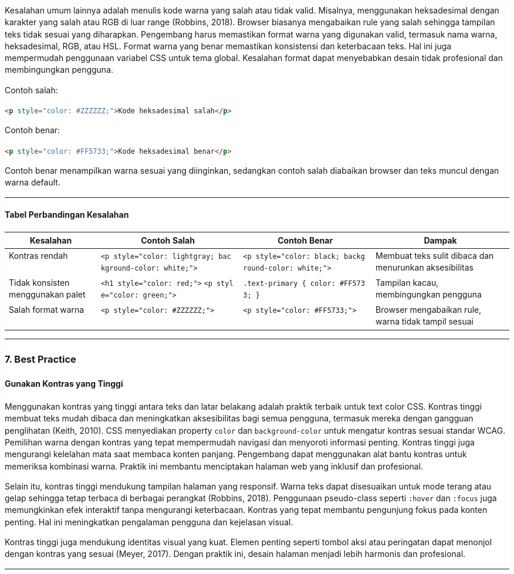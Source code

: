Kesalahan umum lainnya adalah menulis kode warna yang salah atau tidak valid. Misalnya, menggunakan heksadesimal dengan karakter yang salah atau RGB di luar range (Robbins, 2018). Browser biasanya mengabaikan rule yang salah sehingga tampilan teks tidak sesuai yang diharapkan. Pengembang harus memastikan format warna yang digunakan valid, termasuk nama warna, heksadesimal, RGB, atau HSL. Format warna yang benar memastikan konsistensi dan keterbacaan teks. Hal ini juga mempermudah penggunaan variabel CSS untuk tema global. Kesalahan format dapat menyebabkan desain tidak profesional dan membingungkan pengguna.

Contoh salah:

```html
<p style="color: #ZZZZZZ;">Kode heksadesimal salah</p>
```

Contoh benar:

```html
<p style="color: #FF5733;">Kode heksadesimal benar</p>
```

Contoh benar menampilkan warna sesuai yang diinginkan, sedangkan contoh salah diabaikan browser dan teks muncul dengan warna default.

---

#### Tabel Perbandingan Kesalahan

| Kesalahan                         | Contoh Salah                                             | Contoh Benar                                         | Dampak                                                 |
| --------------------------------- | -------------------------------------------------------- | ---------------------------------------------------- | ------------------------------------------------------ |
| Kontras rendah                    | `<p style="color: lightgray; background-color: white;">` | `<p style="color: black; background-color: white;">` | Membuat teks sulit dibaca dan menurunkan aksesibilitas |
| Tidak konsisten menggunakan palet | `<h1 style="color: red;">` `<p style="color: green;">`   | `.text-primary { color: #FF5733; }`                  | Tampilan kacau, membingungkan pengguna                 |
| Salah format warna                | `<p style="color: #ZZZZZZ;">`                            | `<p style="color: #FF5733;">`                        | Browser mengabaikan rule, warna tidak tampil sesuai    |

---

### 7. Best Practice

#### Gunakan Kontras yang Tinggi

Menggunakan kontras yang tinggi antara teks dan latar belakang adalah praktik terbaik untuk text color CSS. Kontras tinggi membuat teks mudah dibaca dan meningkatkan aksesibilitas bagi semua pengguna, termasuk mereka dengan gangguan penglihatan (Keith, 2010). CSS menyediakan property `color` dan `background-color` untuk mengatur kontras sesuai standar WCAG. Pemilihan warna dengan kontras yang tepat mempermudah navigasi dan menyoroti informasi penting. Kontras tinggi juga mengurangi kelelahan mata saat membaca konten panjang. Pengembang dapat menggunakan alat bantu kontras untuk memeriksa kombinasi warna. Praktik ini membantu menciptakan halaman web yang inklusif dan profesional.

Selain itu, kontras tinggi mendukung tampilan halaman yang responsif. Warna teks dapat disesuaikan untuk mode terang atau gelap sehingga tetap terbaca di berbagai perangkat (Robbins, 2018). Penggunaan pseudo-class seperti `:hover` dan `:focus` juga memungkinkan efek interaktif tanpa mengurangi keterbacaan. Kontras yang tepat membantu pengunjung fokus pada konten penting. Hal ini meningkatkan pengalaman pengguna dan kejelasan visual.

Kontras tinggi juga mendukung identitas visual yang kuat. Elemen penting seperti tombol aksi atau peringatan dapat menonjol dengan kontras yang sesuai (Meyer, 2017). Dengan praktik ini, desain halaman menjadi lebih harmonis dan profesional.

---